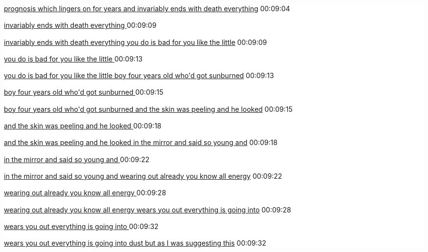 [prognosis which lingers on for years and
invariably ends with death everything](https://www.youtube.com/watch?v=jn5QKpvozWs#t=00h09m04s)
00:09:04

[invariably ends with death everything
 ](https://www.youtube.com/watch?v=jn5QKpvozWs#t=00h09m09s)
00:09:09

[invariably ends with death everything
you do is bad for you like the little](https://www.youtube.com/watch?v=jn5QKpvozWs#t=00h09m09s)
00:09:09

[you do is bad for you like the little
 ](https://www.youtube.com/watch?v=jn5QKpvozWs#t=00h09m13s)
00:09:13

[you do is bad for you like the little
boy four years old who'd got sunburned](https://www.youtube.com/watch?v=jn5QKpvozWs#t=00h09m13s)
00:09:13

[boy four years old who'd got sunburned
 ](https://www.youtube.com/watch?v=jn5QKpvozWs#t=00h09m15s)
00:09:15

[boy four years old who'd got sunburned
and the skin was peeling and he looked](https://www.youtube.com/watch?v=jn5QKpvozWs#t=00h09m15s)
00:09:15

[and the skin was peeling and he looked
 ](https://www.youtube.com/watch?v=jn5QKpvozWs#t=00h09m18s)
00:09:18

[and the skin was peeling and he looked
in the mirror and said so young and](https://www.youtube.com/watch?v=jn5QKpvozWs#t=00h09m18s)
00:09:18

[in the mirror and said so young and
 ](https://www.youtube.com/watch?v=jn5QKpvozWs#t=00h09m22s)
00:09:22

[in the mirror and said so young and
wearing out already you know all energy](https://www.youtube.com/watch?v=jn5QKpvozWs#t=00h09m22s)
00:09:22

[wearing out already you know all energy
 ](https://www.youtube.com/watch?v=jn5QKpvozWs#t=00h09m28s)
00:09:28

[wearing out already you know all energy
wears you out everything is going into](https://www.youtube.com/watch?v=jn5QKpvozWs#t=00h09m28s)
00:09:28

[wears you out everything is going into
 ](https://www.youtube.com/watch?v=jn5QKpvozWs#t=00h09m32s)
00:09:32

[wears you out everything is going into
dust but as I was suggesting this](https://www.youtube.com/watch?v=jn5QKpvozWs#t=00h09m32s)
00:09:32
